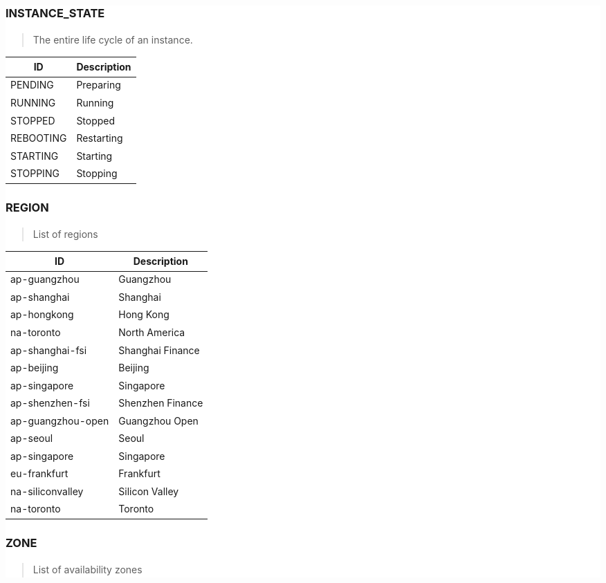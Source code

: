### INSTANCE_STATE

> The entire life cycle of an instance.

| ID | Description |
|---------|---------|
| PENDING | Preparing |
| RUNNING | Running |
| STOPPED | Stopped |
| REBOOTING | Restarting |
| STARTING | Starting |
| STOPPING | Stopping |


### REGION

> List of regions

| ID | Description |
|---------|---------|
| ap-guangzhou | Guangzhou |
| ap-shanghai | Shanghai |
| ap-hongkong | Hong Kong |
| na-toronto | North America |
| ap-shanghai-fsi | Shanghai Finance |
| ap-beijing | Beijing |
| ap-singapore | Singapore |
| ap-shenzhen-fsi | Shenzhen Finance |
| ap-guangzhou-open | Guangzhou Open |
| ap-seoul| Seoul |
| ap-singapore| Singapore |
| eu-frankfurt| Frankfurt |
| na-siliconvalley| Silicon Valley |
| na-toronto| Toronto |


### ZONE

> List of availability zones

